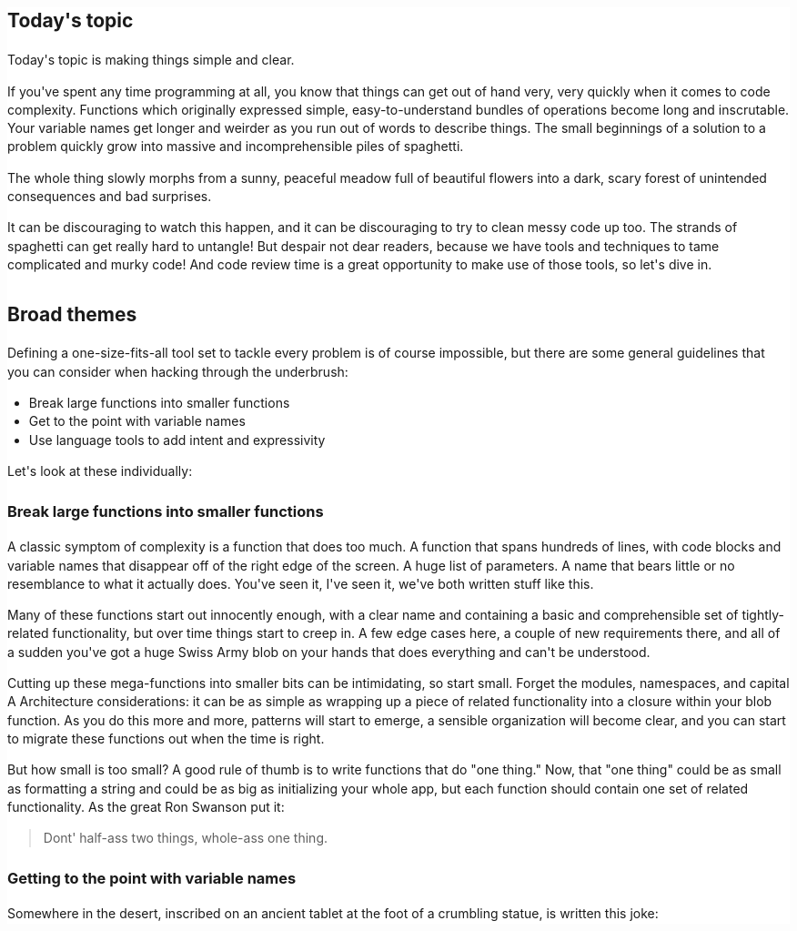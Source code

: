 ## Today's topic
Today's topic is making things simple and clear. 

If you've spent any time programming at all, you know that things can get out of hand very, very quickly when it comes to code complexity. Functions which originally expressed simple, easy-to-understand bundles of operations become long and inscrutable. Your variable names get longer and weirder as you run out of words to describe things. The small beginnings of a solution to a problem quickly grow into massive and incomprehensible piles of spaghetti. 

The whole thing slowly morphs from a sunny, peaceful meadow full of beautiful flowers into a dark, scary forest of unintended consequences and bad surprises. 

It can be discouraging to watch this happen, and it can be discouraging to try to clean messy code up too. The strands of spaghetti can get really hard to untangle! But despair not dear readers, because we have tools and techniques to tame complicated and murky code! And code review time is a great opportunity to make use of those tools, so let's dive in.

## Broad themes

Defining a one-size-fits-all tool set to tackle every problem is of course impossible, but there are some general guidelines that you can consider when hacking through the underbrush:

- Break large functions into smaller functions
- Get to the point with variable names
- Use language tools to add intent and expressivity

Let's look at these individually:

### Break large functions into smaller functions

A classic symptom of complexity is a function that does too much. A function that spans hundreds of lines, with code blocks and variable names that disappear off of the right edge of the screen. A huge list of parameters. A name that bears little or no resemblance to what it actually does. You've seen it, I've seen it, we've both written stuff like this.

Many of these functions start out innocently enough, with a clear name and containing a basic and comprehensible set of tightly-related functionality, but over time things start to creep in. A few edge cases here, a couple of new requirements there, and all of a sudden you've got a huge Swiss Army blob on your hands that does everything and can't be understood. 

Cutting up these mega-functions into smaller bits can be intimidating, so start small. Forget the modules, namespaces, and capital A Architecture considerations: it can be as simple as wrapping up a piece of related functionality into a closure within your blob function. As you do this more and more, patterns will start to emerge, a sensible organization will become clear, and you can start to migrate these functions out when the time is right. 

But how small is too small? A good rule of thumb is to write functions that do "one thing." Now, that "one thing" could be as small as formatting a string and could be as big as initializing your whole app, but each function should contain one set of related functionality. As the great Ron Swanson put it:

> Dont' half-ass two things, whole-ass one thing. 

### Getting to the point with variable names
Somewhere in the desert, inscribed on an ancient tablet at the foot of a crumbling statue, is written this joke: 
